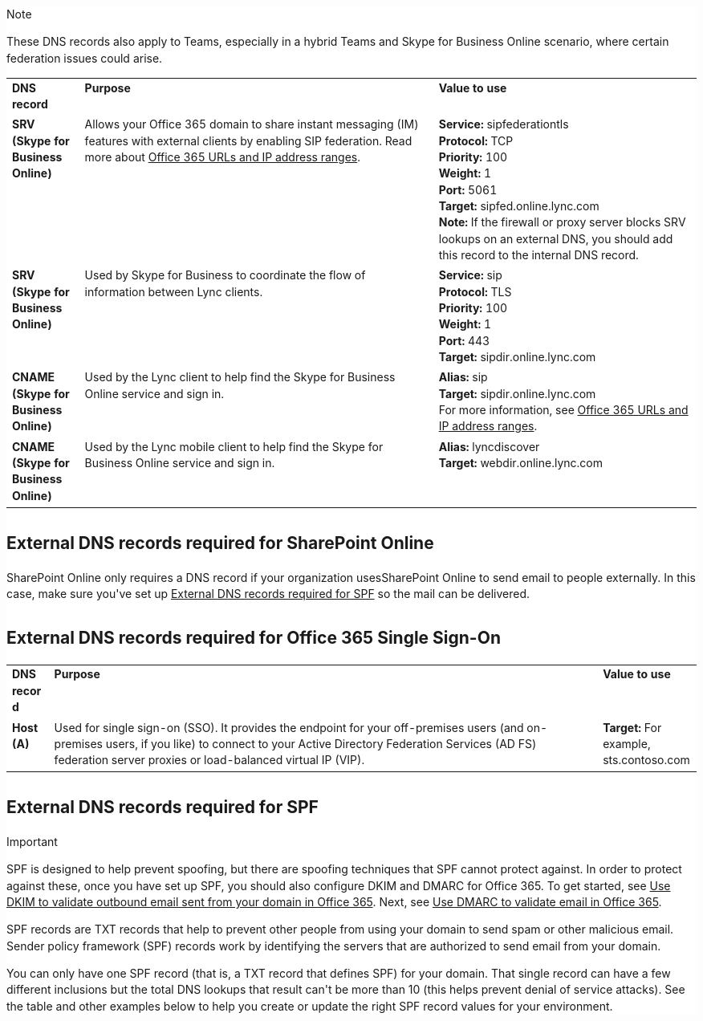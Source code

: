 > [!NOTE]
> These DNS records also apply to Teams, especially in a hybrid Teams and Skype for Business Online scenario, where certain federation issues could arise.
  
||||
|:-----|:-----|:-----|
|**DNS record** <br/> |**Purpose** <br/> |**Value to use** <br/> |
|**SRV** <br/> **(Skype for Business Online)** <br/> |Allows your Office 365 domain to share instant messaging (IM) features with external clients by enabling SIP federation. Read more about [Office 365 URLs and IP address ranges](https://support.office.com/article/8548a211-3fe7-47cb-abb1-355ea5aa88a2#BKMK_LYO).  <br/> |**Service:** sipfederationtls  <br/> **Protocol:** TCP  <br/> **Priority:** 100  <br/> **Weight:** 1  <br/> **Port:** 5061  <br/> **Target:** sipfed.online.lync.com  <br/> **Note:** If the firewall or proxy server blocks SRV lookups on an external DNS, you should add this record to the internal DNS record.   |
|**SRV** <br/> **(Skype for Business Online)** <br/> |Used by Skype for Business to coordinate the flow of information between Lync clients.  <br/> |**Service:** sip  <br/> **Protocol:** TLS  <br/> **Priority:** 100  <br/> **Weight:** 1  <br/> **Port:** 443  <br/> **Target:** sipdir.online.lync.com  <br/> |
|**CNAME** <br/> **(Skype for Business Online)** <br/> |Used by the Lync client to help find the Skype for Business Online service and sign in.  <br/> |**Alias:** sip  <br/> **Target:** sipdir.online.lync.com  <br/> For more information, see [Office 365 URLs and IP address ranges](https://support.office.com/article/8548a211-3fe7-47cb-abb1-355ea5aa88a2#BKMK_LYO).  <br/> |
|**CNAME** <br/> **(Skype for Business Online)** <br/> |Used by the Lync mobile client to help find the Skype for Business Online service and sign in.  <br/> |**Alias:** lyncdiscover  <br/> **Target:** webdir.online.lync.com  <br/> |

## External DNS records required for SharePoint Online
<a name="BKMK_ReqdCore"> </a>

SharePoint Online only requires a DNS record if your organization usesSharePoint Online to send email to people externally. In this case, make sure you've set up [External DNS records required for SPF](external-domain-name-system-records.md#BKMK_SPFrecords) so the mail can be delivered.
  
## External DNS records required for Office 365 Single Sign-On
<a name="BKMK_ReqdCore"> </a>

||||
|:-----|:-----|:-----|
|**DNS record** <br/> |**Purpose** <br/> |**Value to use** <br/> |
|**Host (A)** <br/> |Used for single sign-on (SSO). It provides the endpoint for your off-premises users (and on-premises users, if you like) to connect to your Active Directory Federation Services (AD FS) federation server proxies or load-balanced virtual IP (VIP).  <br/> |**Target:** For example, sts.contoso.com  <br/> |

## External DNS records required for SPF
<a name="BKMK_SPFrecords"> </a>

> [!IMPORTANT]
> SPF is designed to help prevent spoofing, but there are spoofing techniques that SPF cannot protect against. In order to protect against these, once you have set up SPF, you should also configure DKIM and DMARC for Office 365. To get started, see [Use DKIM to validate outbound email sent from your domain in Office 365](https://technet.microsoft.com/library/mt695945%28v=exchg.150%29.aspx). Next, see [Use DMARC to validate email in Office 365](https://technet.microsoft.com/library/mt734386%28v=exchg.150%29.aspx).
  
SPF records are TXT records that help to prevent other people from using your domain to send spam or other malicious email. Sender policy framework (SPF) records work by identifying the servers that are authorized to send email from your domain.
  
You can only have one SPF record (that is, a TXT record that defines SPF) for your domain. That single record can have a few different inclusions but the total DNS lookups that result can't be more than 10 (this helps prevent denial of service attacks). See the table and other examples below to help you create or update the right SPF record values for your environment.
  